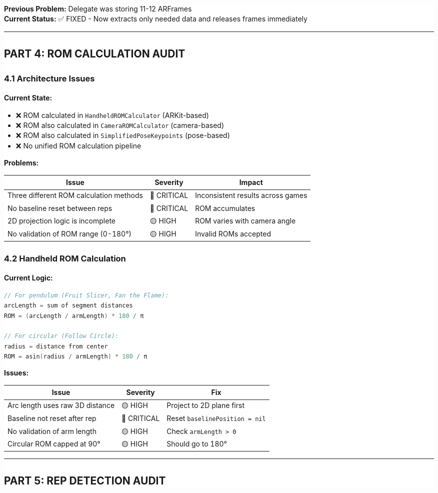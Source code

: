**Previous Problem:** Delegate was storing 11-12 ARFrames  
**Current Status:** ✅ FIXED - Now extracts only needed data and releases frames immediately

---

## PART 4: ROM CALCULATION AUDIT

### 4.1 Architecture Issues

**Current State:**
- ❌ ROM calculated in `HandheldROMCalculator` (ARKit-based)
- ❌ ROM also calculated in `CameraROMCalculator` (camera-based)
- ❌ ROM also calculated in `SimplifiedPoseKeypoints` (pose-based)
- ❌ No unified ROM calculation pipeline

**Problems:**

| Issue | Severity | Impact |
|-------|----------|--------|
| Three different ROM calculation methods | 🔴 CRITICAL | Inconsistent results across games |
| No baseline reset between reps | 🔴 CRITICAL | ROM accumulates |
| 2D projection logic is incomplete | 🟡 HIGH | ROM varies with camera angle |
| No validation of ROM range (0-180°) | 🟡 HIGH | Invalid ROMs accepted |

### 4.2 Handheld ROM Calculation

**Current Logic:**
```swift
// For pendulum (Fruit Slicer, Fan the Flame):
arcLength = sum of segment distances
ROM = (arcLength / armLength) * 180 / π

// For circular (Follow Circle):
radius = distance from center
ROM = asin(radius / armLength) * 180 / π
```

**Issues:**

| Issue | Severity | Fix |
|-------|----------|-----|
| Arc length uses raw 3D distance | 🟡 HIGH | Project to 2D plane first |
| Baseline not reset after rep | 🔴 CRITICAL | Reset `baselinePosition = nil` |
| No validation of arm length | 🟡 HIGH | Check `armLength > 0` |
| Circular ROM capped at 90° | 🟡 HIGH | Should go to 180° |

---

## PART 5: REP DETECTION AUDIT
